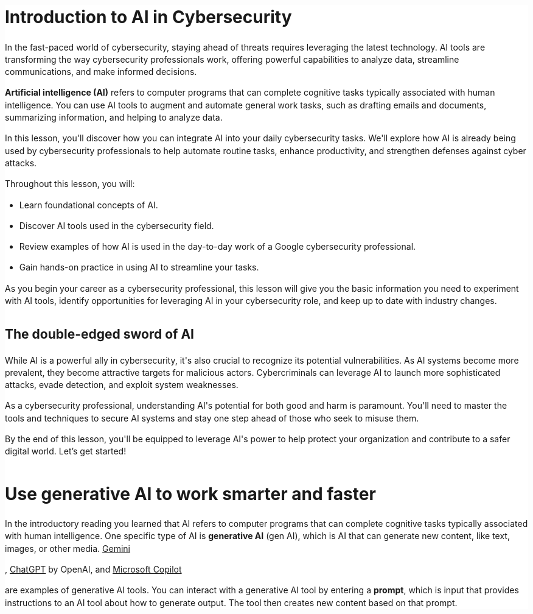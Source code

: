 # Introduction to AI in Cybersecurity

In the fast-paced world of cybersecurity, staying ahead of threats requires leveraging the latest technology. AI tools are transforming the way cybersecurity professionals work, offering powerful capabilities to analyze data, streamline communications, and make informed decisions.

**Artificial intelligence (AI)** refers to computer programs that can complete cognitive tasks typically associated with human intelligence. You can use AI tools to augment and automate general work tasks, such as drafting emails and documents, summarizing information, and helping to analyze data.

In this lesson, you'll discover how you can integrate AI into your daily cybersecurity tasks. We'll explore how AI is already being used by cybersecurity professionals to help automate routine tasks, enhance productivity, and strengthen defenses against cyber attacks. 

Throughout this lesson, you will: 

- Learn foundational concepts of AI.
    
- Discover AI tools used in the cybersecurity field.
    
- Review examples of how AI is used in the day-to-day work of a Google cybersecurity professional.
    
- Gain hands-on practice in using AI to streamline your tasks.
    

As you begin your career as a cybersecurity professional, this lesson will give you the basic information you need to experiment with AI tools, identify opportunities for leveraging AI in your cybersecurity role, and keep up to date with industry changes.

## **The double-edged sword of AI**

While AI is a powerful ally in cybersecurity, it's also crucial to recognize its potential vulnerabilities. As AI systems become more prevalent, they become attractive targets for malicious actors. Cybercriminals can leverage AI to launch more sophisticated attacks, evade detection, and exploit system weaknesses.

As a cybersecurity professional, understanding AI's potential for both good and harm is paramount. You'll need to master the tools and techniques to secure AI systems and stay one step ahead of those who seek to misuse them.

By the end of this lesson, you'll be equipped to leverage AI's power to help protect your organization and contribute to a safer digital world. Let’s get started!



# Use generative AI to work smarter and faster

In the introductory reading you learned that AI refers to computer programs that can complete cognitive tasks typically associated with human intelligence. One specific type of AI is **generative AI** (gen AI), which is AI that can generate new content, like text, images, or other media. [Gemini](http://gemini.google.com/)

, [ChatGPT](https://chat.openai.com/) by OpenAI, and [Microsoft Copilot](https://www.microsoft.com/en-us/microsoft-copilot/)

are examples of generative AI tools. You can interact with a generative AI tool by entering a **prompt**, which is input that provides instructions to an AI tool about how to generate output. The tool then creates new content based on that prompt.

